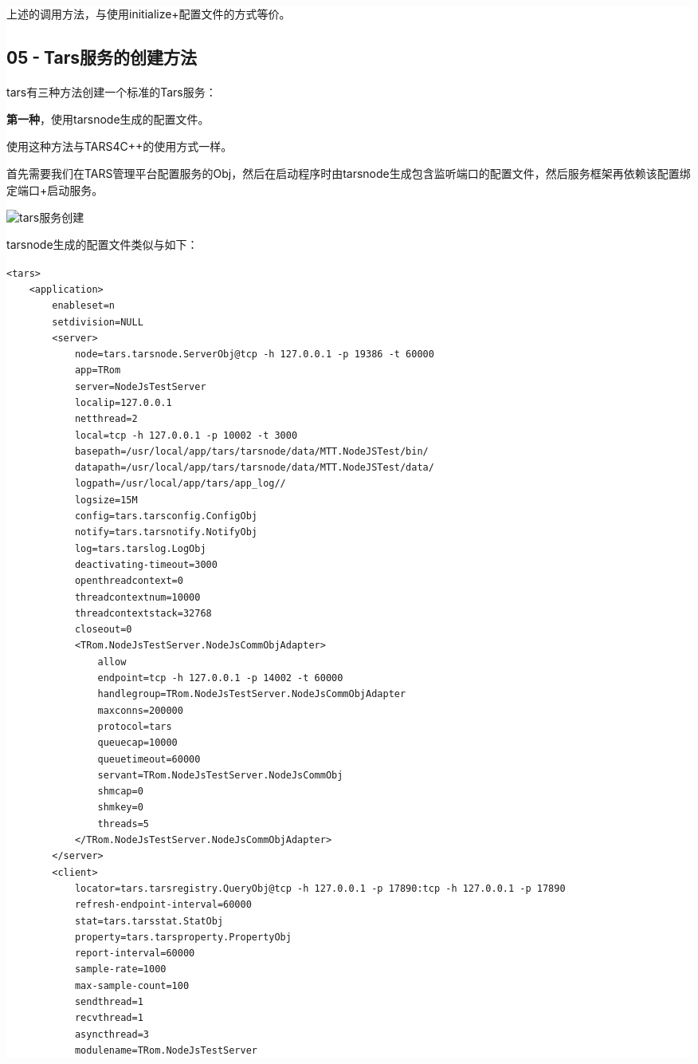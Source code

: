 上述的调用方法，与使用initialize+配置文件的方式等价。

## 05 - Tars服务的创建方法

tars有三种方法创建一个标准的Tars服务：

**第一种**，使用tarsnode生成的配置文件。

使用这种方法与TARS4C++的使用方式一样。

首先需要我们在TARS管理平台配置服务的Obj，然后在启动程序时由tarsnode生成包含监听端口的配置文件，然后服务框架再依赖该配置绑定端口+启动服务。

![tars服务创建](http://3gimg.qq.com/trom_s/tarsdoc/2.png)

tarsnode生成的配置文件类似与如下：

```
<tars>
	<application>
		enableset=n
		setdivision=NULL
		<server>
			node=tars.tarsnode.ServerObj@tcp -h 127.0.0.1 -p 19386 -t 60000
			app=TRom
			server=NodeJsTestServer
			localip=127.0.0.1
			netthread=2
			local=tcp -h 127.0.0.1 -p 10002 -t 3000
			basepath=/usr/local/app/tars/tarsnode/data/MTT.NodeJSTest/bin/
			datapath=/usr/local/app/tars/tarsnode/data/MTT.NodeJSTest/data/
			logpath=/usr/local/app/tars/app_log//
			logsize=15M
			config=tars.tarsconfig.ConfigObj
			notify=tars.tarsnotify.NotifyObj
			log=tars.tarslog.LogObj
			deactivating-timeout=3000
			openthreadcontext=0
			threadcontextnum=10000
			threadcontextstack=32768
			closeout=0
			<TRom.NodeJsTestServer.NodeJsCommObjAdapter>
				allow
				endpoint=tcp -h 127.0.0.1 -p 14002 -t 60000
				handlegroup=TRom.NodeJsTestServer.NodeJsCommObjAdapter
				maxconns=200000
				protocol=tars
				queuecap=10000
				queuetimeout=60000
				servant=TRom.NodeJsTestServer.NodeJsCommObj
				shmcap=0
				shmkey=0
				threads=5
			</TRom.NodeJsTestServer.NodeJsCommObjAdapter>
		</server>
		<client>
			locator=tars.tarsregistry.QueryObj@tcp -h 127.0.0.1 -p 17890:tcp -h 127.0.0.1 -p 17890
			refresh-endpoint-interval=60000
			stat=tars.tarsstat.StatObj
			property=tars.tarsproperty.PropertyObj
			report-interval=60000
			sample-rate=1000
			max-sample-count=100
			sendthread=1
			recvthread=1
			asyncthread=3
			modulename=TRom.NodeJsTestServer
```
